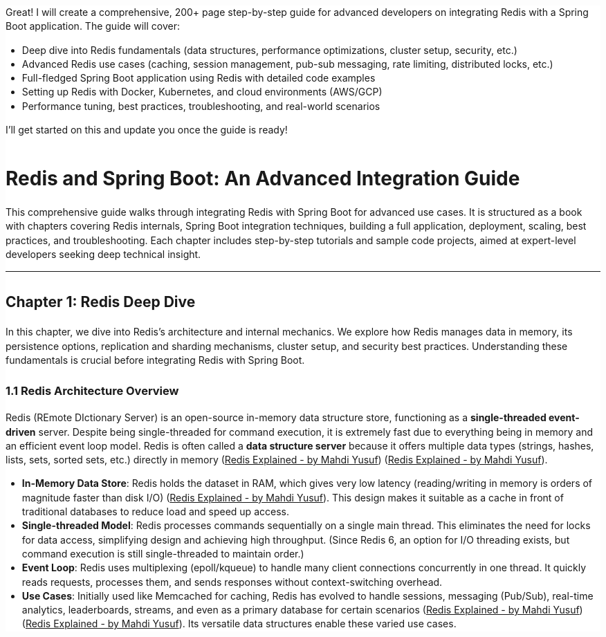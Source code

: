 Great! I will create a comprehensive, 200+ page step-by-step guide for advanced developers on integrating Redis with a Spring Boot application. The guide will cover:

- Deep dive into Redis fundamentals (data structures, performance optimizations, cluster setup, security, etc.)
- Advanced Redis use cases (caching, session management, pub-sub messaging, rate limiting, distributed locks, etc.)
- Full-fledged Spring Boot application using Redis with detailed code examples
- Setting up Redis with Docker, Kubernetes, and cloud environments (AWS/GCP)
- Performance tuning, best practices, troubleshooting, and real-world scenarios

I’ll get started on this and update you once the guide is ready!

# Redis and Spring Boot: An Advanced Integration Guide

This comprehensive guide walks through integrating Redis with Spring Boot for advanced use cases. It is structured as a book with chapters covering Redis internals, Spring Boot integration techniques, building a full application, deployment, scaling, best practices, and troubleshooting. Each chapter includes step-by-step tutorials and sample code projects, aimed at expert-level developers seeking deep technical insight.

---

## Chapter 1: Redis Deep Dive

In this chapter, we dive into Redis’s architecture and internal mechanics. We explore how Redis manages data in memory, its persistence options, replication and sharding mechanisms, cluster setup, and security best practices. Understanding these fundamentals is crucial before integrating Redis with Spring Boot.

### 1.1 Redis Architecture Overview

Redis (REmote DIctionary Server) is an open-source in-memory data structure store, functioning as a **single-threaded event-driven** server. Despite being single-threaded for command execution, it is extremely fast due to everything being in memory and an efficient event loop model. Redis is often called a **data structure server** because it offers multiple data types (strings, hashes, lists, sets, sorted sets, etc.) directly in memory ([Redis Explained - by Mahdi Yusuf](https://architecturenotes.co/p/redis#:~:text=The%20most%20accurate%20description%20of,popularity%20and%20adoption%20amongst%20developers)) ([Redis Explained - by Mahdi Yusuf](https://architecturenotes.co/p/redis#:~:text=Primarily%2C%20Redis%20is%20an%20in,the%20central%20application%20database%20for)).

- **In-Memory Data Store**: Redis holds the dataset in RAM, which gives very low latency (reading/writing in memory is orders of magnitude faster than disk I/O) ([Redis Explained - by Mahdi Yusuf](https://architecturenotes.co/p/redis#:~:text=Primarily%2C%20Redis%20is%20an%20in,the%20central%20application%20database%20for)). This design makes it suitable as a cache in front of traditional databases to reduce load and speed up access.
- **Single-threaded Model**: Redis processes commands sequentially on a single main thread. This eliminates the need for locks for data access, simplifying design and achieving high throughput. (Since Redis 6, an option for I/O threading exists, but command execution is still single-threaded to maintain order.)
- **Event Loop**: Redis uses multiplexing (epoll/kqueue) to handle many client connections concurrently in one thread. It quickly reads requests, processes them, and sends responses without context-switching overhead.
- **Use Cases**: Initially used like Memcached for caching, Redis has evolved to handle sessions, messaging (Pub/Sub), real-time analytics, leaderboards, streams, and even as a primary database for certain scenarios ([Redis Explained - by Mahdi Yusuf](https://architecturenotes.co/p/redis#:~:text=Primarily%2C%20Redis%20is%20an%20in,the%20central%20application%20database%20for)) ([Redis Explained - by Mahdi Yusuf](https://architecturenotes.co/p/redis#:~:text=,used%20for%20caching)). Its versatile data structures enable these varied use cases.
